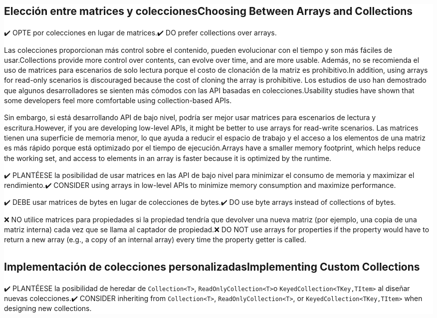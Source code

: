 ## <a name="choosing-between-arrays-and-collections"></a><span data-ttu-id="93593-160">Elección entre matrices y colecciones</span><span class="sxs-lookup"><span data-stu-id="93593-160">Choosing Between Arrays and Collections</span></span>

 <span data-ttu-id="93593-161">✔️ OPTE por colecciones en lugar de matrices.</span><span class="sxs-lookup"><span data-stu-id="93593-161">✔️ DO prefer collections over arrays.</span></span>

 <span data-ttu-id="93593-162">Las colecciones proporcionan más control sobre el contenido, pueden evolucionar con el tiempo y son más fáciles de usar.</span><span class="sxs-lookup"><span data-stu-id="93593-162">Collections provide more control over contents, can evolve over time, and are more usable.</span></span> <span data-ttu-id="93593-163">Además, no se recomienda el uso de matrices para escenarios de solo lectura porque el costo de clonación de la matriz es prohibitivo.</span><span class="sxs-lookup"><span data-stu-id="93593-163">In addition, using arrays for read-only scenarios is discouraged because the cost of cloning the array is prohibitive.</span></span> <span data-ttu-id="93593-164">Los estudios de uso han demostrado que algunos desarrolladores se sienten más cómodos con las API basadas en colecciones.</span><span class="sxs-lookup"><span data-stu-id="93593-164">Usability studies have shown that some developers feel more comfortable using collection-based APIs.</span></span>

 <span data-ttu-id="93593-165">Sin embargo, si está desarrollando API de bajo nivel, podría ser mejor usar matrices para escenarios de lectura y escritura.</span><span class="sxs-lookup"><span data-stu-id="93593-165">However, if you are developing low-level APIs, it might be better to use arrays for read-write scenarios.</span></span> <span data-ttu-id="93593-166">Las matrices tienen una superficie de memoria menor, lo que ayuda a reducir el espacio de trabajo y el acceso a los elementos de una matriz es más rápido porque está optimizado por el tiempo de ejecución.</span><span class="sxs-lookup"><span data-stu-id="93593-166">Arrays have a smaller memory footprint, which helps reduce the working set, and access to elements in an array is faster because it is optimized by the runtime.</span></span>

 <span data-ttu-id="93593-167">✔️ PLANTÉESE la posibilidad de usar matrices en las API de bajo nivel para minimizar el consumo de memoria y maximizar el rendimiento.</span><span class="sxs-lookup"><span data-stu-id="93593-167">✔️ CONSIDER using arrays in low-level APIs to minimize memory consumption and maximize performance.</span></span>

 <span data-ttu-id="93593-168">✔️ DEBE usar matrices de bytes en lugar de colecciones de bytes.</span><span class="sxs-lookup"><span data-stu-id="93593-168">✔️ DO use byte arrays instead of collections of bytes.</span></span>

 <span data-ttu-id="93593-169">❌ NO utilice matrices para propiedades si la propiedad tendría que devolver una nueva matriz (por ejemplo, una copia de una matriz interna) cada vez que se llama al captador de propiedad.</span><span class="sxs-lookup"><span data-stu-id="93593-169">❌ DO NOT use arrays for properties if the property would have to return a new array (e.g., a copy of an internal array) every time the property getter is called.</span></span>

## <a name="implementing-custom-collections"></a><span data-ttu-id="93593-170">Implementación de colecciones personalizadas</span><span class="sxs-lookup"><span data-stu-id="93593-170">Implementing Custom Collections</span></span>

 <span data-ttu-id="93593-171">✔️ PLANTÉESE la posibilidad de heredar de `Collection<T>`, `ReadOnlyCollection<T>`o `KeyedCollection<TKey,TItem>` al diseñar nuevas colecciones.</span><span class="sxs-lookup"><span data-stu-id="93593-171">✔️ CONSIDER inheriting from `Collection<T>`, `ReadOnlyCollection<T>`, or `KeyedCollection<TKey,TItem>` when designing new collections.</span></span>
